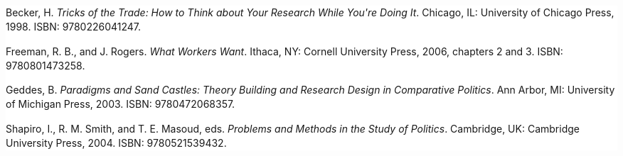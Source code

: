 Becker, H. _Tricks of the Trade: How to Think about Your Research While You're Doing It_. Chicago, IL: University of Chicago Press, 1998. ISBN: 9780226041247.

Freeman, R. B., and J. Rogers. _What Workers Want_. Ithaca, NY: Cornell University Press, 2006, chapters 2 and 3. ISBN: 9780801473258.

Geddes, B. _Paradigms and Sand Castles: Theory Building and Research Design in Comparative Politics_. Ann Arbor, MI: University of Michigan Press, 2003. ISBN: 9780472068357.

Shapiro, I., R. M. Smith, and T. E. Masoud, eds. _Problems and Methods in the Study of Politics_. Cambridge, UK: Cambridge University Press, 2004. ISBN: 9780521539432.